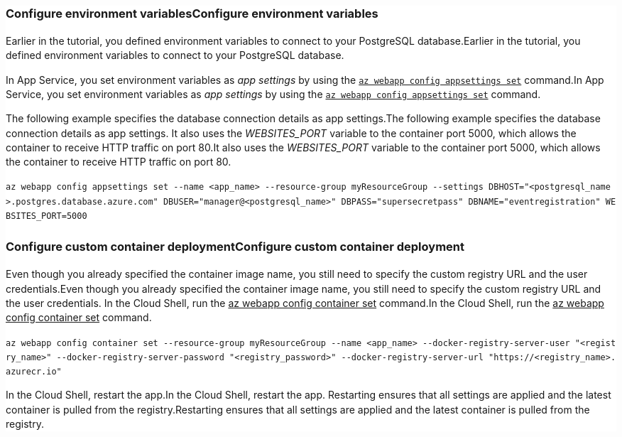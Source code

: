 ### <a name="configure-environment-variables"></a><span data-ttu-id="5f5ee-211">Configure environment variables</span><span class="sxs-lookup"><span data-stu-id="5f5ee-211">Configure environment variables</span></span>

<span data-ttu-id="5f5ee-212">Earlier in the tutorial, you defined environment variables to connect to your PostgreSQL database.</span><span class="sxs-lookup"><span data-stu-id="5f5ee-212">Earlier in the tutorial, you defined environment variables to connect to your PostgreSQL database.</span></span>

<span data-ttu-id="5f5ee-213">In App Service, you set environment variables as _app settings_ by using the [`az webapp config appsettings set`](/cli/azure/webapp/config/appsettings?view=azure-cli-latest#az-webapp-config-appsettings-set) command.</span><span class="sxs-lookup"><span data-stu-id="5f5ee-213">In App Service, you set environment variables as _app settings_ by using the [`az webapp config appsettings set`](/cli/azure/webapp/config/appsettings?view=azure-cli-latest#az-webapp-config-appsettings-set) command.</span></span>

<span data-ttu-id="5f5ee-214">The following example specifies the database connection details as app settings.</span><span class="sxs-lookup"><span data-stu-id="5f5ee-214">The following example specifies the database connection details as app settings.</span></span> <span data-ttu-id="5f5ee-215">It also uses the *WEBSITES_PORT* variable to the container port 5000, which allows the container to receive HTTP traffic on port 80.</span><span class="sxs-lookup"><span data-stu-id="5f5ee-215">It also uses the *WEBSITES_PORT* variable to the container port 5000, which allows the container to receive HTTP traffic on port 80.</span></span>

```azurecli-interactive
az webapp config appsettings set --name <app_name> --resource-group myResourceGroup --settings DBHOST="<postgresql_name>.postgres.database.azure.com" DBUSER="manager@<postgresql_name>" DBPASS="supersecretpass" DBNAME="eventregistration" WEBSITES_PORT=5000
```

### <a name="configure-custom-container-deployment"></a><span data-ttu-id="5f5ee-216">Configure custom container deployment</span><span class="sxs-lookup"><span data-stu-id="5f5ee-216">Configure custom container deployment</span></span>

<span data-ttu-id="5f5ee-217">Even though you already specified the container image name, you still need to specify the custom registry URL and the user credentials.</span><span class="sxs-lookup"><span data-stu-id="5f5ee-217">Even though you already specified the container image name, you still need to specify the custom registry URL and the user credentials.</span></span> <span data-ttu-id="5f5ee-218">In the Cloud Shell, run the [az webapp config container set](/cli/azure/webapp/config/container?view=azure-cli-latest#az-webapp-config-container-set) command.</span><span class="sxs-lookup"><span data-stu-id="5f5ee-218">In the Cloud Shell, run the [az webapp config container set](/cli/azure/webapp/config/container?view=azure-cli-latest#az-webapp-config-container-set) command.</span></span>

```azurecli-interactive
az webapp config container set --resource-group myResourceGroup --name <app_name> --docker-registry-server-user "<registry_name>" --docker-registry-server-password "<registry_password>" --docker-registry-server-url "https://<registry_name>.azurecr.io"
```

<span data-ttu-id="5f5ee-219">In the Cloud Shell, restart the app.</span><span class="sxs-lookup"><span data-stu-id="5f5ee-219">In the Cloud Shell, restart the app.</span></span> <span data-ttu-id="5f5ee-220">Restarting ensures that all settings are applied and the latest container is pulled from the registry.</span><span class="sxs-lookup"><span data-stu-id="5f5ee-220">Restarting ensures that all settings are applied and the latest container is pulled from the registry.</span></span>
